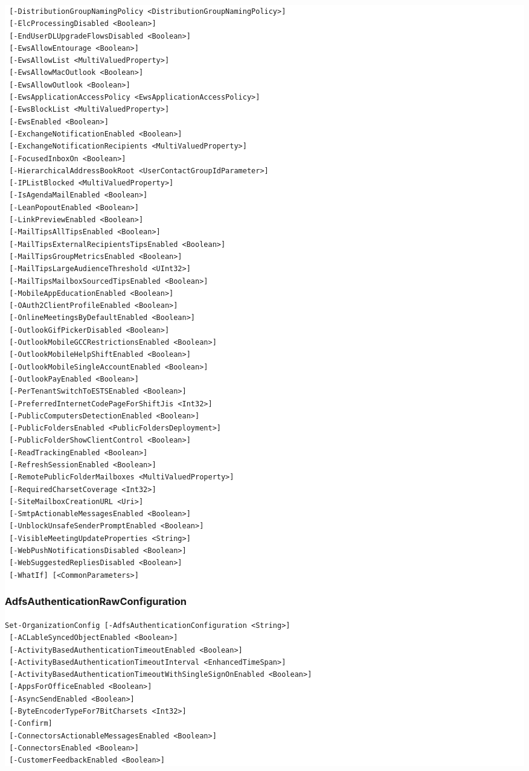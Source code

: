 ```
 [-DistributionGroupNamingPolicy <DistributionGroupNamingPolicy>]
 [-ElcProcessingDisabled <Boolean>]
 [-EndUserDLUpgradeFlowsDisabled <Boolean>]
 [-EwsAllowEntourage <Boolean>]
 [-EwsAllowList <MultiValuedProperty>]
 [-EwsAllowMacOutlook <Boolean>]
 [-EwsAllowOutlook <Boolean>]
 [-EwsApplicationAccessPolicy <EwsApplicationAccessPolicy>]
 [-EwsBlockList <MultiValuedProperty>]
 [-EwsEnabled <Boolean>]
 [-ExchangeNotificationEnabled <Boolean>]
 [-ExchangeNotificationRecipients <MultiValuedProperty>]
 [-FocusedInboxOn <Boolean>]
 [-HierarchicalAddressBookRoot <UserContactGroupIdParameter>]
 [-IPListBlocked <MultiValuedProperty>]
 [-IsAgendaMailEnabled <Boolean>]
 [-LeanPopoutEnabled <Boolean>]
 [-LinkPreviewEnabled <Boolean>]
 [-MailTipsAllTipsEnabled <Boolean>]
 [-MailTipsExternalRecipientsTipsEnabled <Boolean>]
 [-MailTipsGroupMetricsEnabled <Boolean>]
 [-MailTipsLargeAudienceThreshold <UInt32>]
 [-MailTipsMailboxSourcedTipsEnabled <Boolean>]
 [-MobileAppEducationEnabled <Boolean>]
 [-OAuth2ClientProfileEnabled <Boolean>]
 [-OnlineMeetingsByDefaultEnabled <Boolean>]
 [-OutlookGifPickerDisabled <Boolean>]
 [-OutlookMobileGCCRestrictionsEnabled <Boolean>]
 [-OutlookMobileHelpShiftEnabled <Boolean>]
 [-OutlookMobileSingleAccountEnabled <Boolean>]
 [-OutlookPayEnabled <Boolean>]
 [-PerTenantSwitchToESTSEnabled <Boolean>]
 [-PreferredInternetCodePageForShiftJis <Int32>]
 [-PublicComputersDetectionEnabled <Boolean>]
 [-PublicFoldersEnabled <PublicFoldersDeployment>]
 [-PublicFolderShowClientControl <Boolean>]
 [-ReadTrackingEnabled <Boolean>]
 [-RefreshSessionEnabled <Boolean>]
 [-RemotePublicFolderMailboxes <MultiValuedProperty>]
 [-RequiredCharsetCoverage <Int32>]
 [-SiteMailboxCreationURL <Uri>]
 [-SmtpActionableMessagesEnabled <Boolean>]
 [-UnblockUnsafeSenderPromptEnabled <Boolean>]
 [-VisibleMeetingUpdateProperties <String>]
 [-WebPushNotificationsDisabled <Boolean>]
 [-WebSuggestedRepliesDisabled <Boolean>]
 [-WhatIf] [<CommonParameters>]
```

### AdfsAuthenticationRawConfiguration
```
Set-OrganizationConfig [-AdfsAuthenticationConfiguration <String>]
 [-ACLableSyncedObjectEnabled <Boolean>]
 [-ActivityBasedAuthenticationTimeoutEnabled <Boolean>]
 [-ActivityBasedAuthenticationTimeoutInterval <EnhancedTimeSpan>]
 [-ActivityBasedAuthenticationTimeoutWithSingleSignOnEnabled <Boolean>]
 [-AppsForOfficeEnabled <Boolean>]
 [-AsyncSendEnabled <Boolean>]
 [-ByteEncoderTypeFor7BitCharsets <Int32>]
 [-Confirm]
 [-ConnectorsActionableMessagesEnabled <Boolean>]
 [-ConnectorsEnabled <Boolean>]
 [-CustomerFeedbackEnabled <Boolean>]
```